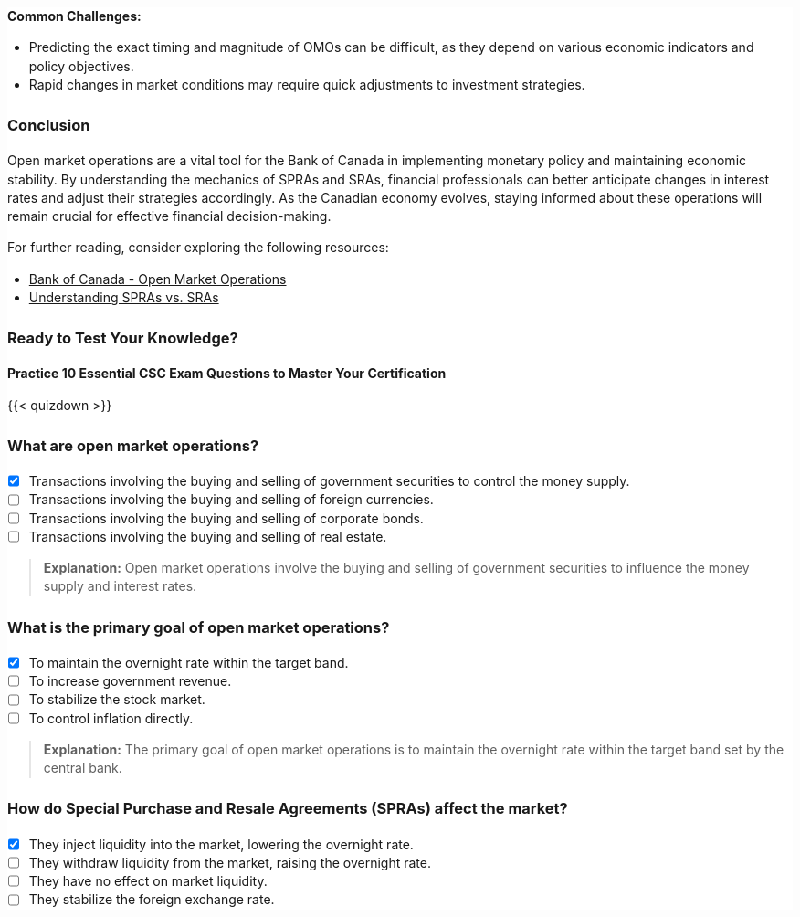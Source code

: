 **Common Challenges:**
- Predicting the exact timing and magnitude of OMOs can be difficult, as they depend on various economic indicators and policy objectives.
- Rapid changes in market conditions may require quick adjustments to investment strategies.

### Conclusion

Open market operations are a vital tool for the Bank of Canada in implementing monetary policy and maintaining economic stability. By understanding the mechanics of SPRAs and SRAs, financial professionals can better anticipate changes in interest rates and adjust their strategies accordingly. As the Canadian economy evolves, staying informed about these operations will remain crucial for effective financial decision-making.

For further reading, consider exploring the following resources:
- [Bank of Canada - Open Market Operations](https://www.bankofcanada.ca/rates/interest-rates/bank-details/monetary-policy-tools/open-market-operations/)
- [Understanding SPRAs vs. SRAs](https://www.bankofcanada.ca/rates/interest-rates/bank-details/monetary-policy-tools/)

### **Ready to Test Your Knowledge?**

**Practice 10 Essential CSC Exam Questions to Master Your Certification**

{{< quizdown >}}

### What are open market operations?

- [x] Transactions involving the buying and selling of government securities to control the money supply.
- [ ] Transactions involving the buying and selling of foreign currencies.
- [ ] Transactions involving the buying and selling of corporate bonds.
- [ ] Transactions involving the buying and selling of real estate.

> **Explanation:** Open market operations involve the buying and selling of government securities to influence the money supply and interest rates.

### What is the primary goal of open market operations?

- [x] To maintain the overnight rate within the target band.
- [ ] To increase government revenue.
- [ ] To stabilize the stock market.
- [ ] To control inflation directly.

> **Explanation:** The primary goal of open market operations is to maintain the overnight rate within the target band set by the central bank.

### How do Special Purchase and Resale Agreements (SPRAs) affect the market?

- [x] They inject liquidity into the market, lowering the overnight rate.
- [ ] They withdraw liquidity from the market, raising the overnight rate.
- [ ] They have no effect on market liquidity.
- [ ] They stabilize the foreign exchange rate.
